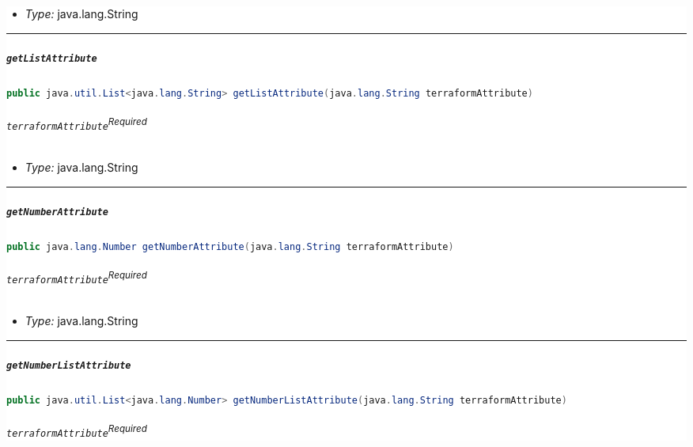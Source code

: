 - *Type:* java.lang.String

---

##### `getListAttribute` <a name="getListAttribute" id="@cdktf/provider-azurerm.privateEndpointApplicationSecurityGroupAssociation.PrivateEndpointApplicationSecurityGroupAssociationTimeoutsOutputReference.getListAttribute"></a>

```java
public java.util.List<java.lang.String> getListAttribute(java.lang.String terraformAttribute)
```

###### `terraformAttribute`<sup>Required</sup> <a name="terraformAttribute" id="@cdktf/provider-azurerm.privateEndpointApplicationSecurityGroupAssociation.PrivateEndpointApplicationSecurityGroupAssociationTimeoutsOutputReference.getListAttribute.parameter.terraformAttribute"></a>

- *Type:* java.lang.String

---

##### `getNumberAttribute` <a name="getNumberAttribute" id="@cdktf/provider-azurerm.privateEndpointApplicationSecurityGroupAssociation.PrivateEndpointApplicationSecurityGroupAssociationTimeoutsOutputReference.getNumberAttribute"></a>

```java
public java.lang.Number getNumberAttribute(java.lang.String terraformAttribute)
```

###### `terraformAttribute`<sup>Required</sup> <a name="terraformAttribute" id="@cdktf/provider-azurerm.privateEndpointApplicationSecurityGroupAssociation.PrivateEndpointApplicationSecurityGroupAssociationTimeoutsOutputReference.getNumberAttribute.parameter.terraformAttribute"></a>

- *Type:* java.lang.String

---

##### `getNumberListAttribute` <a name="getNumberListAttribute" id="@cdktf/provider-azurerm.privateEndpointApplicationSecurityGroupAssociation.PrivateEndpointApplicationSecurityGroupAssociationTimeoutsOutputReference.getNumberListAttribute"></a>

```java
public java.util.List<java.lang.Number> getNumberListAttribute(java.lang.String terraformAttribute)
```

###### `terraformAttribute`<sup>Required</sup> <a name="terraformAttribute" id="@cdktf/provider-azurerm.privateEndpointApplicationSecurityGroupAssociation.PrivateEndpointApplicationSecurityGroupAssociationTimeoutsOutputReference.getNumberListAttribute.parameter.terraformAttribute"></a>
